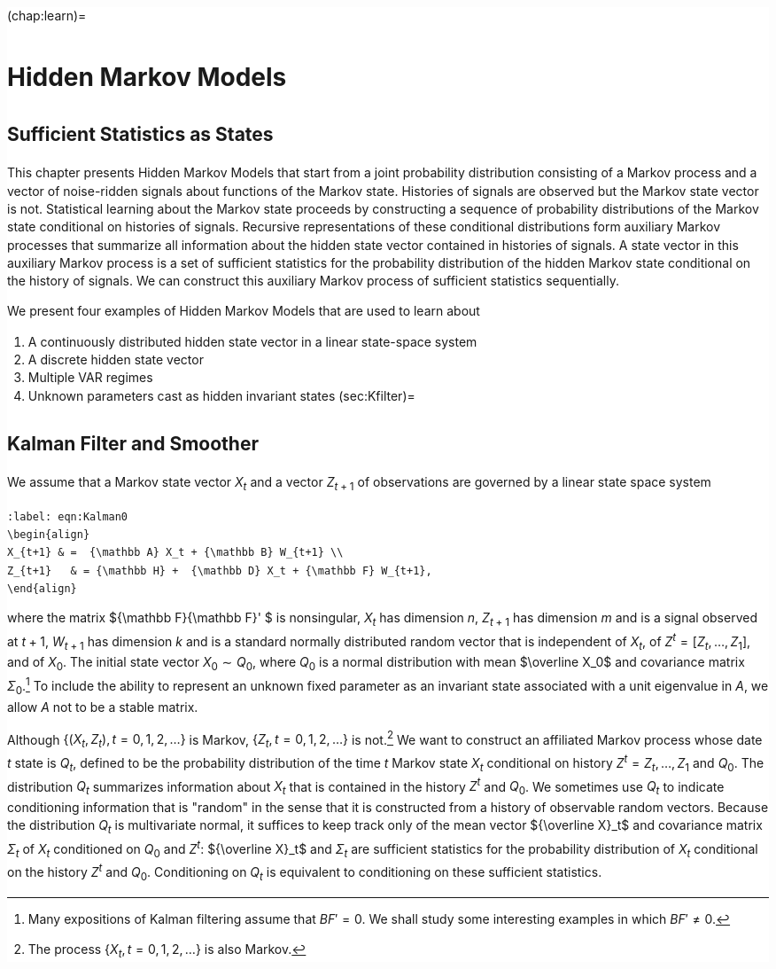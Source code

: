 (chap:learn)=
# Hidden Markov Models
## Sufficient Statistics as States

This chapter presents Hidden Markov Models that start from a joint probability distribution consisting of a Markov process and a vector of noise-ridden signals about functions of the Markov state. Histories of signals are observed but the Markov state vector is not. Statistical learning about the Markov state proceeds by constructing a sequence of probability distributions of the Markov state conditional on histories of signals. Recursive representations of these conditional distributions form auxiliary Markov processes that summarize all information about the hidden state vector contained in histories of signals. A state vector in this auxiliary Markov process is a set of sufficient statistics for the probability distribution of the hidden Markov state conditional on the history of signals. We can construct this auxiliary Markov process of sufficient statistics sequentially.

We present four examples of Hidden Markov Models that are used to learn about

1. A continuously distributed hidden state vector in a linear state-space system
2. A discrete hidden state vector
3. Multiple VAR regimes
4. Unknown parameters cast as hidden invariant states
(sec:Kfilter)=
## Kalman Filter and Smoother

We assume that a Markov state vector $X_t$ and a vector $Z_{t+1}$ of observations are governed by a linear state space system
```{math}
:label: eqn:Kalman0
\begin{align}
X_{t+1} & =  {\mathbb A} X_t + {\mathbb B} W_{t+1} \\
Z_{t+1}   & = {\mathbb H} +  {\mathbb D} X_t + {\mathbb F} W_{t+1}, 
\end{align}
```
where the matrix ${\mathbb F}{\mathbb F}' $ is nonsingular, $X_t$ has dimension $n$, $Z_{t+1}$ has dimension $m$ and is a signal observed at $t+1$, $W_{t+1}$ has dimension $k$ and is a standard normally distributed random vector that is independent of $X_t$, of $Z^t = [Z_t, \ldots , Z_1]$, and of $X_0.$ The initial state vector $X_0 \sim Q_0$, where $Q_0$ is a normal distribution with mean $\overline X_0$ and covariance matrix $\Sigma_0$.[^kalmanfilter1] To include the ability to represent an unknown fixed parameter as an invariant state associated with a unit eigenvalue in $A$, we allow $A$ not to be a stable matrix.

[^kalmanfilter1]: Many expositions of Kalman filtering assume that $BF' = 0$. We shall study some interesting examples in which $BF' \neq 0$.



Although $\{(X_t, Z_t), t=0, 1, 2, \ldots \}$ is Markov, $\{ Z_{t}, t=0, 1, 2, \ldots \}$ is not.[^kalmanfilter2] We want to construct an affiliated Markov process whose date $t$ state is $Q_t$, defined to be the probability distribution of the time $t$ Markov state $X_t$ conditional on history $Z^t =Z_t, \ldots , Z_1$ and $Q_0$. The distribution $Q_t$ summarizes information about $X_t$ that is contained in the history $Z^t$ and $Q_0$. We sometimes use $Q_t$ to indicate conditioning information that is "random" in the sense that it is constructed from a history of observable random vectors. Because the distribution $Q_t$ is multivariate normal, it suffices to keep track only of the mean vector ${\overline X}_t$ and covariance matrix $\Sigma_t$ of $X_t$ conditioned on $Q_0$ and $Z^{t}$: ${\overline X}_t$ and $\Sigma_t$ are sufficient statistics for the probability distribution of $X_t$ conditional on the history $Z^{t}$ and $Q_0$. Conditioning on $Q_t$ is equivalent to conditioning on these sufficient statistics.


[^kalmanfilter2]: The process $\{ X_t, t=0,1, 2, \ldots \}$ is also Markov.
[^kalmanfilter3]: This amounts to dividing the joint distribution for $(X_{t+1}, Z_{t+1} )$ conditioned on $Q_t$ by the marginal density for $Z_{t+1}$ conditional on $Q_t$.
[^kalmanfilter4]: Presentations of multivariate regression theory often report the transpose of this matrix. Those presentations pre-multiply coefficients by regressors whereas as Kalman filtering representations post-multiply by regressors.
[^kalmanfilter5]: Let $z$ be an $N \times 1$ random vector with multivariate normal probability density $ f(z ; \mu, \Sigma) = (2 \pi)^{-(\frac{N}{2})} \det ( \Sigma)^{-(\frac{1}{2})} \exp \left( -.5 (z -\mu)' \Sigma^{-1} (z- \mu) \right) $ where $\mu = E z \equiv \int z f(z ; \mu, \Sigma) \,  d  z $ is the mean of $z$ and $\Sigma = E (z - \mu) (z-\mu)' \equiv \int (z - \mu) (z-\mu)' f(z ; \mu, \Sigma) \,  d  z $ is the covariance matrix of $z$. For integer $j \in [2, \ldots, N-1]$, partition $z$ as $z = \begin{bmatrix}z_1 \cr z_2\end{bmatrix}$, where $z_1$ is an $(N-j) \times 1 $ vector and $z_2$ is a $j \times 1 $ vector. Let $ \mu = \begin{bmatrix}\mu_1 \cr \mu_2 \end{bmatrix} ,  \Sigma = \begin{bmatrix} \Sigma_{11} & \Sigma_{12} \cr \Sigma_{21} & \Sigma_{22} \end{bmatrix} $ be corresponding partitions of $\mu$ and $\Sigma$. The marginal densities of the random vectors $z_1$ and $z_2$ are $f(z_1 ; \mu_1, \Sigma_{11})$ and $f(z_2 ; \mu_2, \Sigma_{22})$, respectively, where $f( z_i ; \mu_i, \Sigma_{ii})$ denotes a multivariate normal density with mean vector $\mu_i$ and covariance matrix $\Sigma_{ii}$. The *conditional density* of $z_1$ given $z_2$, denoted $f(z_1 | z_2; \hat \mu_1, \hat \Sigma_{11})$, is multivariate normal with mean $ \hat \mu_1 = \mu_1 + \beta ( z_2 - \mu_2)   $ and covariance matrix $ \hat \Sigma_{11}  = \Sigma_{11} - \Sigma_{12} \Sigma_{22}^{-1} \Sigma_{21} = \Sigma_{11} - \beta \Sigma_{22} \beta' $ where $\beta = \Sigma_{12} \Sigma_{22}^{-1} $ is an $(N- j) \times j$ matrix of population *regression coefficients* of $z_1 -\mu_1$ on $z_2- \mu_2$. Here $\hat \mu_1 = E z_1 | z_2$ and $\hat \Sigma_{11} = E [ (z_1 - \hat \mu_1) (z_1 - \hat \mu_1)' ]| z_2 $.
[^deriv]: The logarithm of time $j$ component of $L_t$ is evidently $ \log \psi(Z_{j} \mid H + D {\overline X}_{j-1})  = - .5 m \log (2 \pi) - .5 \log \det (\Omega_{j-1}) $
[^proportional]: A decision-maker who does not know the underlying parameters in the matrices $A, B, D, F, H$ continues to have a Markov decision problem except that $b_t,c_t,d_t$ must now be included along with the state vector $X_t$.
[^procedure]: Such a procedure can result in estimators that are inadmissible. 
[^improper_prior]: {cite:t}`boxtiao:1992` discuss improper priors that include the specification for the regression model here.
[^rejectionsampling]: Another approach that we don't use here would be to modify how we construct the likelihood function. Currently, the likelihood function conditions on the initial $X_0$. We could instead impose that $X_0$ is described by the stationary distribution associated with a stable $A$ matrix.
[^changevariables]: We could also have used change in variables formulas to deduce posterior distributions of interest, but that would have involved substantial pencil and paper work and require additional numerical computation.
[^bounding_eigen]: Bounding absolute values of these eigenvalues to be less than a pre-specified number strictly less than one would thin the right tail. Doing that amounts indirectly to imposing a particular prior on the size of long-run risk. 
[^mixtureModels]: This stochastic process is not ergodic, being a mixture of statistical models like those described by {prf:ref}`result:dynkin`. In the present setting, conditioning on invariant events means knowing parameters, an assumption incompatible with posing a statistical learning problem.
[^Cholesky]: This factorization can be implemented as a Cholesky decomposition.
[^timeSeriesData]: Our consumption measure is nondurables plus services consumption per capita. The nominal consumption data come from BEA's NIPA Table 1.1.5 and their deflators from BEA's NIPA Table 1.1.4. The business income data with IVA and CCadj are from BEA's NIPA Table 1.12. Personal dividend income data were obtained from FRED's B703RC1Q027SBEA. Population data comes from FRED's CNP16OV.
[^consumptionData]: By including proprietors' income in addition to corporate profits, we used a broader measure of business income than {cite:t}`hhl:2008` who used only corporate profits. {cite:t}`hhl:2008` did not include personal dividends in their VAR analysis. 
[^kalman_footnote]: A Kalman smoother works backward to construct a probability distribution for hidden states $X_t$ for $t=0,1,..., T-1$ conditioned on a complete sample of observations $\{Z_t : t=1,2,... T \}$.
[^gibbs_sampler_footnote]: A {cite:t}`CarterKohn:1994` simulation approach is an example of a Gibbs sampler.